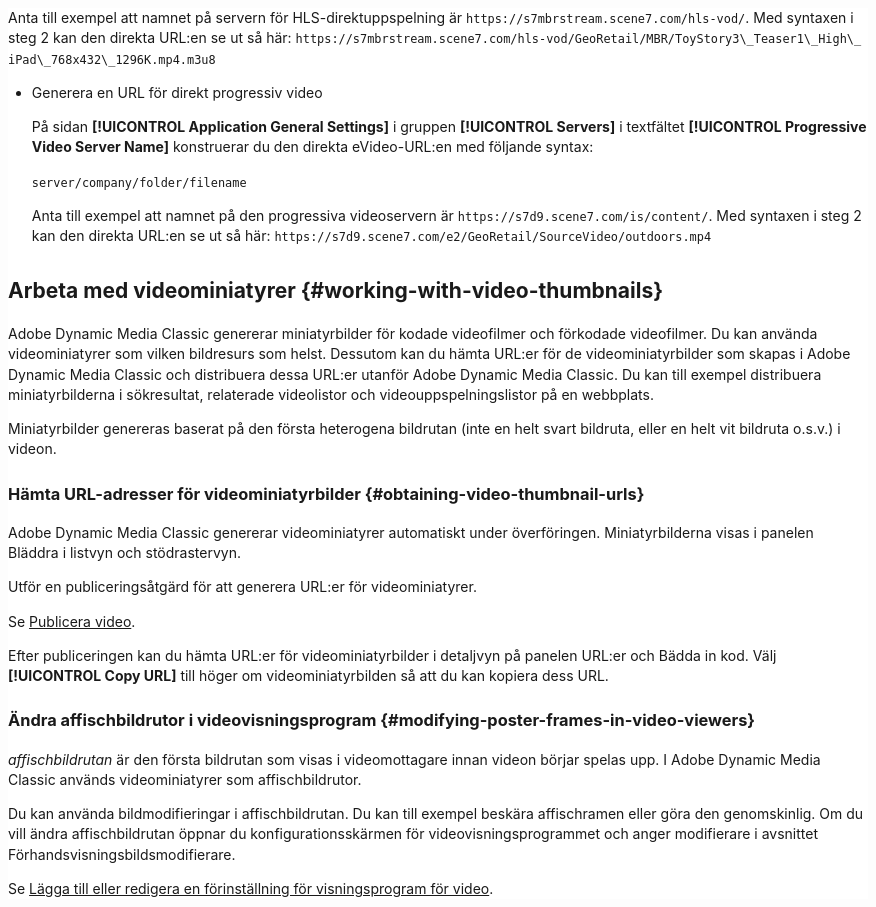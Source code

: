    Anta till exempel att namnet på servern för HLS-direktuppspelning är `https://s7mbrstream.scene7.com/hls-vod/`. Med syntaxen i steg 2 kan den direkta URL:en se ut så här:
   `https://s7mbrstream.scene7.com/hls-vod/GeoRetail/MBR/ToyStory3\_Teaser1\_High\_iPad\_768x432\_1296K.mp4.m3u8`

* Generera en URL för direkt progressiv video

   På sidan **[!UICONTROL Application General Settings]** i gruppen **[!UICONTROL Servers]** i textfältet **[!UICONTROL Progressive Video Server Name]** konstruerar du den direkta eVideo-URL:en med följande syntax:

   `server/company/folder/filename`

   Anta till exempel att namnet på den progressiva videoservern är `https://s7d9.scene7.com/is/content/`. Med syntaxen i steg 2 kan den direkta URL:en se ut så här:
   `https://s7d9.scene7.com/e2/GeoRetail/SourceVideo/outdoors.mp4`

## Arbeta med videominiatyrer {#working-with-video-thumbnails}

Adobe Dynamic Media Classic genererar miniatyrbilder för kodade videofilmer och förkodade videofilmer. Du kan använda videominiatyrer som vilken bildresurs som helst. Dessutom kan du hämta URL:er för de videominiatyrbilder som skapas i Adobe Dynamic Media Classic och distribuera dessa URL:er utanför Adobe Dynamic Media Classic. Du kan till exempel distribuera miniatyrbilderna i sökresultat, relaterade videolistor och videouppspelningslistor på en webbplats.

Miniatyrbilder genereras baserat på den första heterogena bildrutan (inte en helt svart bildruta, eller en helt vit bildruta o.s.v.) i videon.

### Hämta URL-adresser för videominiatyrbilder {#obtaining-video-thumbnail-urls}

Adobe Dynamic Media Classic genererar videominiatyrer automatiskt under överföringen. Miniatyrbilderna visas i panelen Bläddra i listvyn och stödrastervyn.

Utför en publiceringsåtgärd för att generera URL:er för videominiatyrer.

Se [Publicera video](deploying-video-websites-mobile-sites.md#publishing_video).

Efter publiceringen kan du hämta URL:er för videominiatyrbilder i detaljvyn på panelen URL:er och Bädda in kod. Välj **[!UICONTROL Copy URL]** till höger om videominiatyrbilden så att du kan kopiera dess URL.

### Ändra affischbildrutor i videovisningsprogram {#modifying-poster-frames-in-video-viewers}

*affischbildrutan* är den första bildrutan som visas i videomottagare innan videon börjar spelas upp. I Adobe Dynamic Media Classic används videominiatyrer som affischbildrutor.

Du kan använda bildmodifieringar i affischbildrutan. Du kan till exempel beskära affischramen eller göra den genomskinlig. Om du vill ändra affischbildrutan öppnar du konfigurationsskärmen för videovisningsprogrammet och anger modifierare i avsnittet Förhandsvisningsbildsmodifierare.

Se [Lägga till eller redigera en förinställning för visningsprogram för video](previewing-videos-video-viewer.md#adding_or_editing_a_video_viewer_preset).

